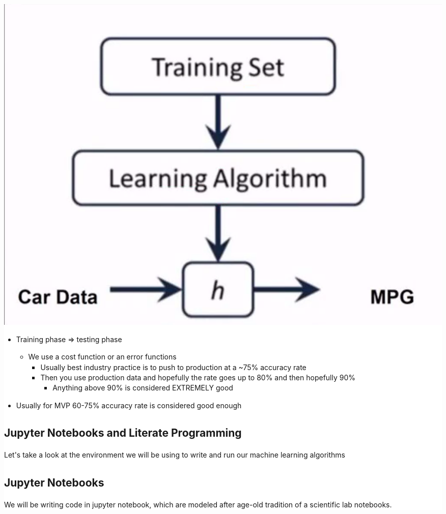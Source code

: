 ![](2021-09-04-17-56-06.png)

- Training phase => testing phase
  - We use a cost function or an error functions
    - Usually best industry practice is to push to production at a ~75% accuracy rate
    - Then you use production data and hopefully the rate goes up to 80% and then hopefully 90%
      - Anything above 90% is considered EXTREMELY good

- Usually for MVP 60-75% accuracy rate is considered good enough

## Jupyter Notebooks and Literate Programming

Let's take a look at the environment we will be using to write and run our machine learning algorithms

## Jupyter Notebooks

We will be writing code in jupyter notebook, which are modeled after age-old tradition of a scientific lab notebooks.
